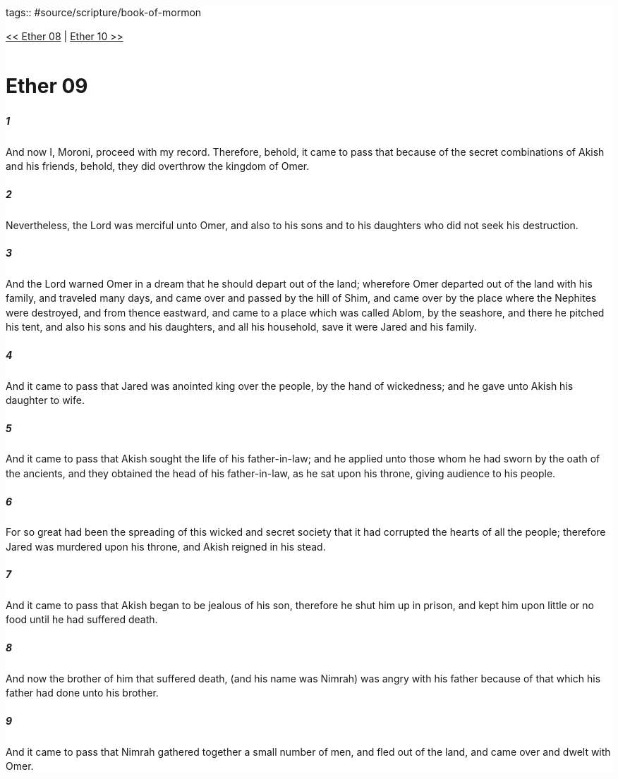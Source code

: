 tags:: #source/scripture/book-of-mormon

[<< Ether 08](source/scripture/book-of-mormon/14_Ether/Ether_08.md) | [Ether 10 >>](source/scripture/book-of-mormon/14_Ether/Ether_10.md)

# Ether 09

##### 1

And now I, Moroni, proceed with my record. Therefore, behold, it came to pass that because of the secret combinations of Akish and his friends, behold, they did overthrow the kingdom of Omer.

##### 2

Nevertheless, the Lord was merciful unto Omer, and also to his sons and to his daughters who did not seek his destruction.

##### 3

And the Lord warned Omer in a dream that he should depart out of the land; wherefore Omer departed out of the land with his family, and traveled many days, and came over and passed by the hill of Shim, and came over by the place where the Nephites were destroyed, and from thence eastward, and came to a place which was called Ablom, by the seashore, and there he pitched his tent, and also his sons and his daughters, and all his household, save it were Jared and his family.

##### 4

And it came to pass that Jared was anointed king over the people, by the hand of wickedness; and he gave unto Akish his daughter to wife.

##### 5

And it came to pass that Akish sought the life of his father-in-law; and he applied unto those whom he had sworn by the oath of the ancients, and they obtained the head of his father-in-law, as he sat upon his throne, giving audience to his people.

##### 6

For so great had been the spreading of this wicked and secret society that it had corrupted the hearts of all the people; therefore Jared was murdered upon his throne, and Akish reigned in his stead.

##### 7

And it came to pass that Akish began to be jealous of his son, therefore he shut him up in prison, and kept him upon little or no food until he had suffered death.

##### 8

And now the brother of him that suffered death, (and his name was Nimrah) was angry with his father because of that which his father had done unto his brother.

##### 9

And it came to pass that Nimrah gathered together a small number of men, and fled out of the land, and came over and dwelt with Omer.
